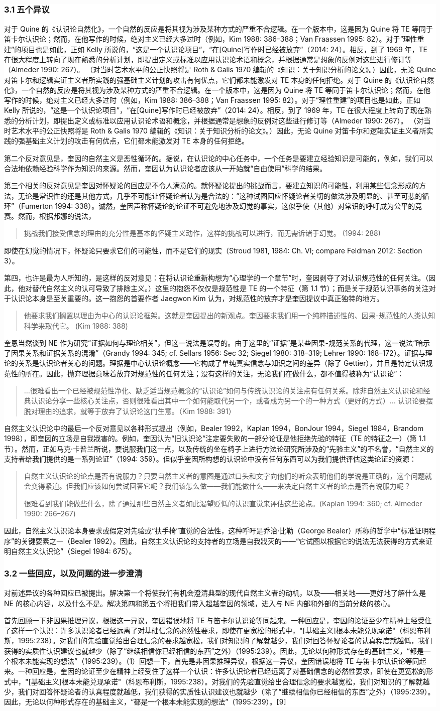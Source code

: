 ### 3.1 五个异议

对于 Quine 的《认识论自然化》，一个自然的反应是将其视为涉及某种方式的严重不合逻辑。在一个版本中，这是因为 Quine 将 TE 等同于笛卡尔认识论；然而，在他写作的时候，绝对主义已经大多过时（例如，Kim 1988: 386–388；Van Fraassen 1995: 82）。对于“理性重建”的项目也是如此，正如 Kelly 所说的，“这是一个认识论项目”，“在[Quine]写作时已经被放弃”（2014: 24）。相反，到了 1969 年，TE 在很大程度上转向了现在熟悉的分析计划，即提出定义或标准以应用认识论术语和概念，并根据通常是想象的反例对这些进行修订等（Almeder 1990: 267）。 （对当时艺术水平的公正快照将是 Roth & Galis 1970 编辑的《知识：关于知识分析的论文》。）因此，无论 Quine 对笛卡尔和逻辑实证主义者所实践的强基础主义计划的攻击有何优点，它们都未能激发对 TE 本身的任何拒绝。对于 Quine 的《认识论自然化》，一个自然的反应是将其视为涉及某种方式的严重不合逻辑。在一个版本中，这是因为 Quine 将 TE 等同于笛卡尔认识论；然而，在他写作的时候，绝对主义已经大多过时（例如，Kim 1988: 386–388；Van Fraassen 1995: 82）。对于“理性重建”的项目也是如此，正如 Kelly 所说的，“这是一个认识论项目”，“在[Quine]写作时已经被放弃”（2014: 24）。相反，到了 1969 年，TE 在很大程度上转向了现在熟悉的分析计划，即提出定义或标准以应用认识论术语和概念，并根据通常是想象的反例对这些进行修订等（Almeder 1990: 267）。 （对当时艺术水平的公正快照将是 Roth & Galis 1970 编辑的《知识：关于知识分析的论文》。）因此，无论 Quine 对笛卡尔和逻辑实证主义者所实践的强基础主义计划的攻击有何优点，它们都未能激发对 TE 本身的任何拒绝。

第二个反对意见是，奎因的自然主义是恶性循环的。据说，在认识论的中心任务中，一个任务是要建立经验知识是可能的，例如，我们可以合法地依赖经验科学作为知识的来源。然而，奎因认为认识论者应该从一开始就“自由使用”科学的结果。

第三个相关的反对意见是奎因对怀疑论的回应是不令人满意的。就怀疑论提出的挑战而言，要建立知识的可能性，利用某些信念形成的方法，无论是常识性的还是其他方式，几乎不可能让怀疑论者认为是合法的：“这种试图回应怀疑论者关切的做法涉及明显的、甚至可悲的循环”（Fumerton 1994: 338）。诚然，奎因声称怀疑论的论证不可避免地涉及幻觉的事实，这似乎使（其他）对常识的呼吁成为公平的竞赛。然而，根据邦娜的说法，

> 挑战我们接受信念的理由的充分性是基本的怀疑主义动作，这样的挑战可以进行，而无需诉诸于幻觉。 (1994: 288)

即使在幻觉的情况下，怀疑论只要求它们的可能性，而不是它们的现实（Stroud 1981, 1984: Ch. VI; compare Feldman 2012: Section 3）。

第四，也许是最为人所知的，是这样的反对意见：在将认识论重新构想为“心理学的一个章节”时，奎因剥夺了对认识规范性的任何关注。（因此，他对替代自然主义的认可导致了排除主义。）这里的抱怨不仅仅是规范性是 TE 的一个特征（第 1.1 节）；而是关于规范认识事务的关注对于认识论本身是至关重要的。这一抱怨的首要作者 Jaegwon Kim 认为，对规范性的放弃才是奎因提议中真正独特的地方。

> 他要求我们搁置以理由为中心的认识论框架。这就是奎因提出的新观点。奎因要求我们用一个纯粹描述性的、因果-规范性的人类认知科学来取代它。 (Kim 1988: 388)

奎恩当然谈到 NE 作为研究“证据如何与理论相关”，但这一说法是误导的。由于这里的“证据”是某些因果-规范关系的代理，这一说法“暗示了因果关系和证据关系的混淆”（Grandy 1994: 345; cf. Sellars 1956: Sec 32; Siegel 1980: 318–319; Lehrer 1990: 168–172）。证据与理论的关系是认识论者关心的问题。理据是中心认识论概念——它构成了单纯真实信念与知识之间的差异（除了 Gettier），并且是特定认识规范性的所在。因此，抛弃理据意味着放弃对规范性的任何关注；没有这样的关注，无论我们在做什么，都不值得被称为“认识论”：

> …很难看出一个已经被规范性净化、缺乏适当规范概念的“认识论”如何与传统认识论的关注点有任何关系。除非自然主义认识论和经典认识论分享一些核心关注点，否则很难看出其中一个如何能取代另一个，或者成为另一个的一种方式（更好的方式）… 认识论要摆脱对理由的追求，就等于放弃了认识论这门生意。（Kim 1988: 391）

自然主义认识论中的最后一个反对意见以各种形式提出（例如，Bealer 1992，Kaplan 1994，BonJour 1994，Siegel 1984，Brandom 1998），即奎因的立场是自我戕害的。例如，奎因认为“旧认识论”注定要失败的一部分论证是他拒绝先验的特征（TE 的特征之一）（第 1.1 节）。然而，正如马克·卡普兰所说，要说服我们这一点，以及传统的坐在椅子上进行方法论研究所涉及的“先验主义”的不名誉，“自然主义的支持者给我们提供的是一系列论证”（1994: 359）。但似乎奎因所构想的认识论中没有任何东西可以为我们提供评估这类论证的资源：

> 自然主义认识论的论点是否有说服力？只要自然主义者的意图是通过口头和文字向他们的听众表明他们的学说是正确的，这个问题就会变得紧迫。但我们应该如何尝试回答它呢？我们该怎么做——我们能做什么——来决定自然主义者的论点是否有说服力呢？
>
> 很难看到我们能做些什么，除了通过那些自然主义者如此渴望贬低的认识直觉来评估这些论点。(Kaplan 1994: 360; cf. Almeder 1990: 266–267)

因此，自然主义认识论本身要求或假定对先验或“扶手椅”直觉的合法性，这种呼吁是乔治·比勒（George Bealer）所称的哲学中“标准证明程序”的关键要素之一（Bealer 1992）。因此，自然主义认识论的支持者的立场是自我戕灭的——“它试图以根据它的说法无法获得的方式来证明自然主义认识论”（Siegel 1984: 675）。

### 3.2 一些回应，以及问题的进一步澄清

对前述异议的各种回应已被提出。解决第一个将使我们有机会澄清典型的现代自然主义者的动机，以及——相关地——更好地了解什么是 NE 的核心内容，以及什么不是。解决第四和第五个将把我们带入超越奎因的领域，进入与 NE 内部和外部的当前分歧的核心。

首先回顾一下非因果推理异议，根据这一异议，奎因错误地将 TE 与笛卡尔认识论等同起来。一种回应是，奎因的论证至少在精神上经受住了这样一个认识：许多认识论者已经远离了对基础信念的必然性要求，即使在更宽松的形式中，"[基础主义]根本未能兑现承诺"（科恩布利斯，1995:238）。对我们的先验直觉给出合理信念的要求越宽松，我们对知识的了解就越少，我们对回答怀疑论者的认真程度就越低，我们获得的实质性认识建议也就越少（除了“继续相信你已经相信的东西”之外）（1995:239）。因此，无论以何种形式存在的基础主义，“都是一个根本未能实现的想法”（1995:239）。（1）回想一下，首先是非因果推理异议，根据这一异议，奎因错误地将 TE 与笛卡尔认识论等同起来。一种回应是，奎因的论证至少在精神上经受住了这样一个认识：许多认识论者已经远离了对基础信念的必然性要求，即使在更宽松的形式中，"[基础主义]根本未能兑现承诺"（科恩布利斯，1995:238）。对我们的先验直觉给出合理信念的要求越宽松，我们对知识的了解就越少，我们对回答怀疑论者的认真程度就越低，我们获得的实质性认识建议也就越少（除了“继续相信你已经相信的东西”之外）（1995:239）。因此，无论以何种形式存在的基础主义，“都是一个根本未能实现的想法”（1995:239）。[9]
